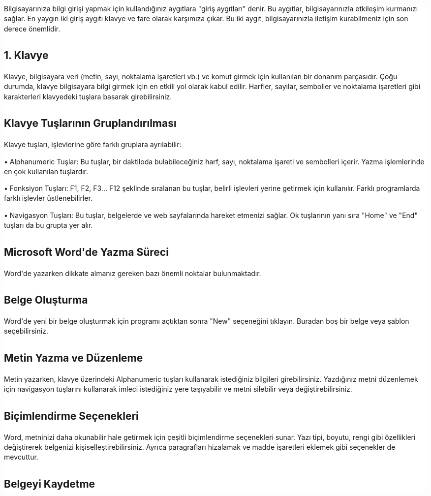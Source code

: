 Bilgisayarınıza bilgi girişi yapmak için kullandığınız aygıtlara "giriş aygıtları" denir. 
Bu aygıtlar, bilgisayarınızla etkileşim kurmanızı sağlar. En yaygın iki giriş aygıtı klavye ve fare olarak karşımıza çıkar. 
Bu iki aygıt, bilgisayarınızla iletişim kurabilmeniz için son derece önemlidir.

## 1. Klavye

Klavye, bilgisayara veri (metin, sayı, noktalama işaretleri vb.) ve komut girmek için kullanılan bir donanım parçasıdır. 
Çoğu durumda, klavye bilgisayara bilgi girmek için en etkili yol olarak kabul edilir. 
Harfler, sayılar, semboller ve noktalama işaretleri gibi karakterleri klavyedeki tuşlara basarak girebilirsiniz.

## Klavye Tuşlarının Gruplandırılması

Klavye tuşları, işlevlerine göre farklı gruplara ayrılabilir:

• Alphanumeric Tuşlar: Bu tuşlar, bir daktiloda bulabileceğiniz harf, sayı, noktalama işareti ve sembolleri içerir. 
Yazma işlemlerinde en çok kullanılan tuşlardır.

• Fonksiyon Tuşları: F1, F2, F3... F12 şeklinde sıralanan bu tuşlar, belirli işlevleri yerine getirmek için kullanılır. 
Farklı programlarda farklı işlevler üstlenebilirler.

• Navigasyon Tuşları: Bu tuşlar, belgelerde ve web sayfalarında hareket etmenizi sağlar. 
Ok tuşlarının yanı sıra "Home" ve "End" tuşları da bu grupta yer alır.

## Microsoft Word'de Yazma Süreci

Word'de yazarken dikkate almanız gereken bazı önemli noktalar bulunmaktadır.

## Belge Oluşturma

Word'de yeni bir belge oluşturmak için programı açtıktan sonra "New" seçeneğini tıklayın. Buradan boş bir belge veya şablon seçebilirsiniz.

## Metin Yazma ve Düzenleme

Metin yazarken, klavye üzerindeki Alphanumeric tuşları kullanarak istediğiniz bilgileri girebilirsiniz. 
Yazdığınız metni düzenlemek için navigasyon tuşlarını kullanarak imleci istediğiniz yere taşıyabilir ve metni silebilir veya değiştirebilirsiniz.

## Biçimlendirme Seçenekleri

Word, metninizi daha okunabilir hale getirmek için çeşitli biçimlendirme seçenekleri sunar. 
Yazı tipi, boyutu, rengi gibi özellikleri değiştirerek belgenizi kişiselleştirebilirsiniz. 
Ayrıca paragrafları hizalamak ve madde işaretleri eklemek gibi seçenekler de mevcuttur.

## Belgeyi Kaydetme
